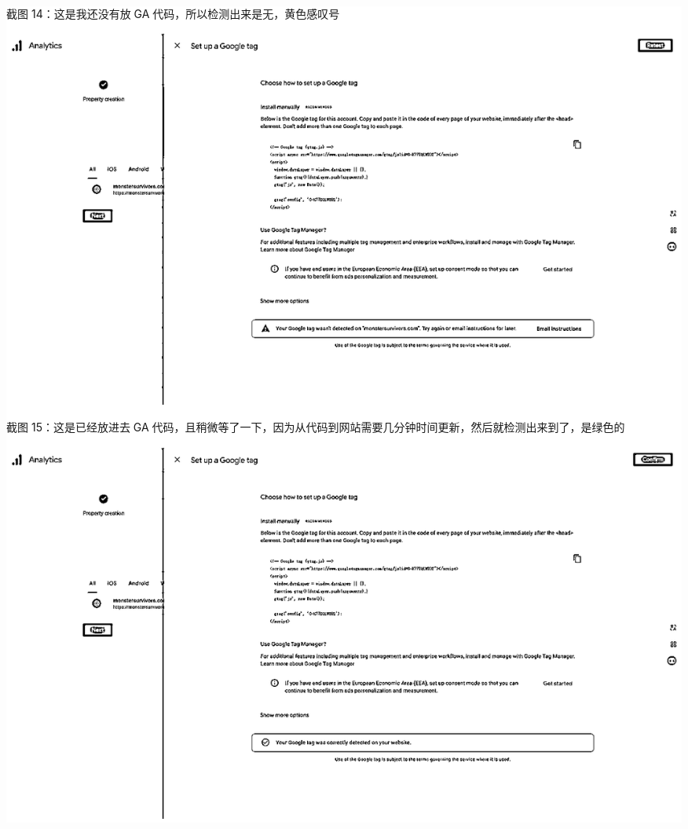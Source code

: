 截图 14：这是我还没有放 GA 代码，所以检测出来是无，黄色感叹号

![](img/0b6424ffe41061defea4398d97182102.png)

截图 15：这是已经放进去 GA 代码，且稍微等了一下，因为从代码到网站需要几分钟时间更新，然后就检测出来到了，是绿色的

![](img/388fc7344adc9053c8f9e7c0b8953a9b.png)
